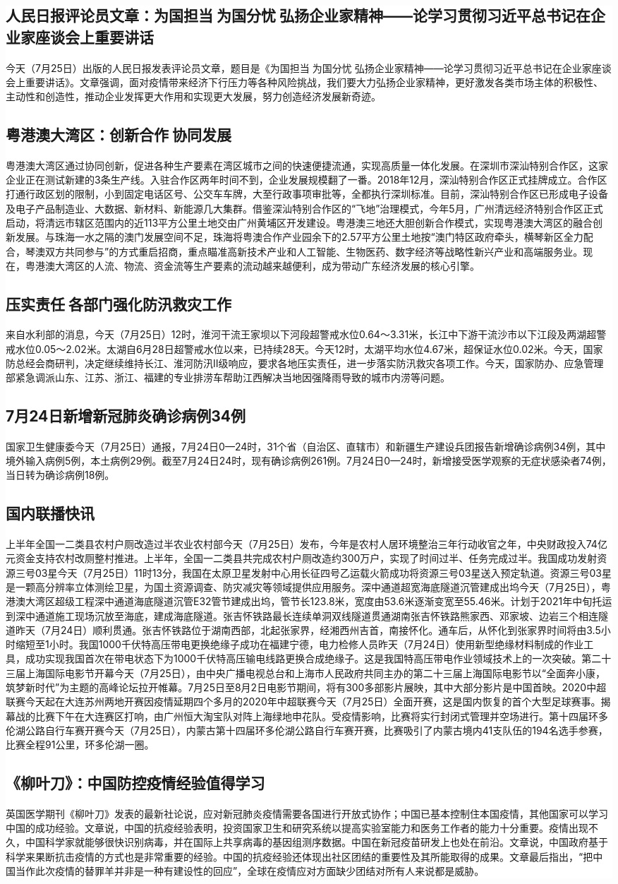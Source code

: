 ## 人民日报评论员文章：为国担当 为国分忧 弘扬企业家精神——论学习贯彻习近平总书记在企业家座谈会上重要讲话


今天（7月25日）出版的人民日报发表评论员文章，题目是《为国担当 为国分忧 弘扬企业家精神——论学习贯彻习近平总书记在企业家座谈会上重要讲话》。文章强调，面对疫情带来经济下行压力等各种风险挑战，我们要大力弘扬企业家精神，更好激发各类市场主体的积极性、主动性和创造性，推动企业发挥更大作用和实现更大发展，努力创造经济发展新奇迹。


## 粤港澳大湾区：创新合作 协同发展


粤港澳大湾区通过协同创新，促进各种生产要素在湾区城市之间的快速便捷流通，实现高质量一体化发展。在深圳市深汕特别合作区，这家企业正在测试新建的3条生产线。入驻合作区两年时间不到，企业发展规模翻了一番。2018年12月，深汕特别合作区正式挂牌成立。合作区打通行政区划的限制，小到固定电话区号、公交车车牌，大至行政事项审批等，全都执行深圳标准。目前，深汕特别合作区已形成电子设备及电子产品制造业、大数据、新材料、新能源几大集群。借鉴深汕特别合作区的“飞地”治理模式，今年5月，广州清远经济特别合作区正式启动，将清远市辖区范围内的近113平方公里土地交由广州黄埔区开发建设。粤港澳三地还大胆创新合作模式，实现粤港澳大湾区的融合创新发展。与珠海一水之隔的澳门发展空间不足，珠海将粤澳合作产业园余下的2.57平方公里土地按“澳门特区政府牵头，横琴新区全力配合，琴澳双方共同参与”的方式重启招商，重点瞄准高新技术产业和人工智能、生物医药、数字经济等战略性新兴产业和高端服务业。现在，粤港澳大湾区的人流、物流、资金流等生产要素的流动越来越便利，成为带动广东经济发展的核心引擎。


## 压实责任 各部门强化防汛救灾工作


来自水利部的消息，今天（7月25日）12时，淮河干流王家坝以下河段超警戒水位0.64～3.31米，长江中下游干流沙市以下江段及两湖超警戒水位0.05～2.02米。太湖自6月28日超警戒水位以来，已持续28天。今天12时，太湖平均水位4.67米，超保证水位0.02米。今天，国家防总经会商研判，决定继续维持长江、淮河防汛Ⅱ级响应，要求各地压实责任，进一步落实防汛救灾各项工作。今天，国家防办、应急管理部紧急调派山东、江苏、浙江、福建的专业排涝车帮助江西解决当地因强降雨导致的城市内涝等问题。


## 7月24日新增新冠肺炎确诊病例34例


国家卫生健康委今天（7月25日）通报，7月24日0—24时，31个省（自治区、直辖市）和新疆生产建设兵团报告新增确诊病例34例，其中境外输入病例5例，本土病例29例。截至7月24日24时，现有确诊病例261例。7月24日0—24时，新增接受医学观察的无症状感染者74例，当日转为确诊病例18例。


## 国内联播快讯


上半年全国一二类县农村户厕改造过半农业农村部今天（7月25日）发布，今年是农村人居环境整治三年行动收官之年，中央财政投入74亿元资金支持农村改厕整村推进。上半年，全国一二类县共完成农村户厕改造约300万户，实现了时间过半、任务完成过半。我国成功发射资源三号03星今天（7月25日）11时13分，我国在太原卫星发射中心用长征四号乙运载火箭成功将资源三号03星送入预定轨道。资源三号03星是一颗高分辨率立体测绘卫星，为国土资源调查、防灾减灾等领域提供应用服务。深中通道超宽海底隧道沉管建成出坞今天（7月25日），粤港澳大湾区超级工程深中通道海底隧道沉管E32管节建成出坞，管节长123.8米，宽度由53.6米逐渐变宽至55.46米。计划于2021年中旬托运到深中通道施工现场沉放至海底，建成海底隧道。张吉怀铁路最长连续单洞双线隧道贯通湖南张吉怀铁路熊家西、邓家坡、边岩三个相连隧道昨天（7月24日）顺利贯通。张吉怀铁路位于湖南西部，北起张家界，经湘西州吉首，南接怀化。通车后，从怀化到张家界时间将由3.5小时缩短至1小时。我国1000千伏特高压带电更换绝缘子成功在福建宁德，电力检修人员昨天（7月24日）使用新型绝缘材料制成的作业工具，成功实现我国首次在带电状态下为1000千伏特高压输电线路更换合成绝缘子。这是我国特高压带电作业领域技术上的一次突破。第二十三届上海国际电影节开幕今天（7月25日），由中央广播电视总台和上海市人民政府共同主办的第二十三届上海国际电影节以“全面奔小康，筑梦新时代”为主题的高峰论坛拉开帷幕。7月25日至8月2日电影节期间，将有300多部影片展映，其中大部分影片是中国首映。2020中超联赛今天起在大连苏州两地开赛因疫情延期四个多月的2020年中超联赛今天（7月25日）全面开赛，这是国内恢复的首个大型足球赛事。揭幕战的比赛下午在大连赛区打响，由广州恒大淘宝队对阵上海绿地申花队。受疫情影响，比赛将实行封闭式管理并空场进行。第十四届环多伦湖公路自行车赛开赛今天（7月25日），内蒙古第十四届环多伦湖公路自行车赛开赛，比赛吸引了内蒙古境内41支队伍的194名选手参赛，比赛全程91公里，环多伦湖一圈。


## 《柳叶刀》：中国防控疫情经验值得学习


英国医学期刊《柳叶刀》发表的最新社论说，应对新冠肺炎疫情需要各国进行开放式协作；中国已基本控制住本国疫情，其他国家可以学习中国的成功经验。文章说，中国的抗疫经验表明，投资国家卫生和研究系统以提高实验室能力和医务工作者的能力十分重要。疫情出现不久，中国科学家就能够很快识别病毒，并在国际上共享病毒的基因组测序数据。中国在新冠疫苗研发上也处在前沿。文章说，中国政府基于科学来果断抗击疫情的方式也是非常重要的经验。中国的抗疫经验还体现出社区团结的重要性及其所能取得的成果。文章最后指出，“把中国当作此次疫情的替罪羊并非是一种有建设性的回应”，全球在疫情应对方面缺少团结对所有人来说都是威胁。

